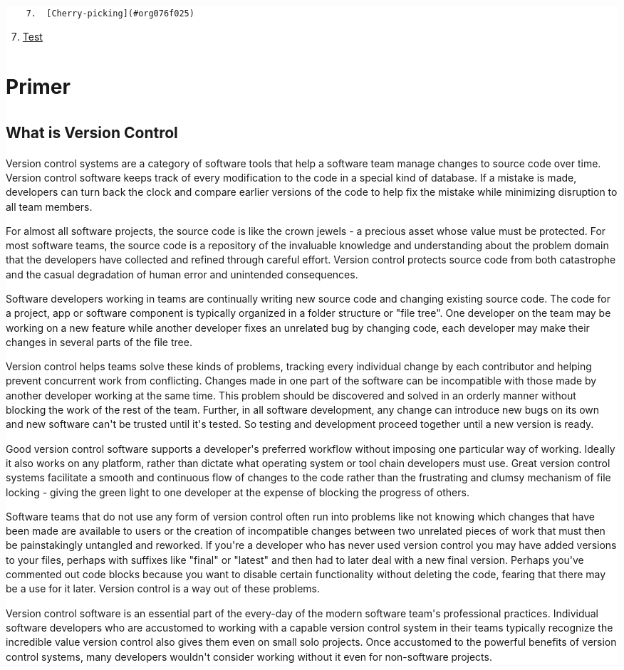         7.  [Cherry-picking](#org076f025)
7.  [Test](#orgec06ce5)



<a id="orgbc622ae"></a>

# Primer


<a id="org296f8cd"></a>

## What is Version Control

Version control systems are a category of software tools that help a software team manage changes to source code over time. Version control software keeps track of every modification to the code in a special kind of database. If a mistake is made, developers can turn back the clock and compare earlier versions of the code to help fix the mistake while minimizing disruption to all team members.

For almost all software projects, the source code is like the crown jewels - a precious asset whose value must be protected. For most software teams, the source code is a repository of the invaluable knowledge and understanding about the problem domain that the developers have collected and refined through careful effort. Version control protects source code from both catastrophe and the casual degradation of human error and unintended consequences.

Software developers working in teams are continually writing new source code and changing existing source code. The code for a project, app or software component is typically organized in a folder structure or "file tree". One developer on the team may be working on a new feature while another developer fixes an unrelated bug by changing code, each developer may make their changes in several parts of the file tree.

Version control helps teams solve these kinds of problems, tracking every individual change by each contributor and helping prevent concurrent work from conflicting. Changes made in one part of the software can be incompatible with those made by another developer working at the same time. This problem should be discovered and solved in an orderly manner without blocking the work of the rest of the team. Further, in all software development, any change can introduce new bugs on its own and new software can't be trusted until it's tested. So testing and development proceed together until a new version is ready.

Good version control software supports a developer's preferred workflow without imposing one particular way of working. Ideally it also works on any platform, rather than dictate what operating system or tool chain developers must use. Great version control systems facilitate a smooth and continuous flow of changes to the code rather than the frustrating and clumsy mechanism of file locking - giving the green light to one developer at the expense of blocking the progress of others.

Software teams that do not use any form of version control often run into problems like not knowing which changes that have been made are available to users or the creation of incompatible changes between two unrelated pieces of work that must then be painstakingly untangled and reworked. If you're a developer who has never used version control you may have added versions to your files, perhaps with suffixes like "final" or "latest" and then had to later deal with a new final version. Perhaps you've commented out code blocks because you want to disable certain functionality without deleting the code, fearing that there may be a use for it later. Version control is a way out of these problems.

Version control software is an essential part of the every-day of the modern software team's professional practices. Individual software developers who are accustomed to working with a capable version control system in their teams typically recognize the incredible value version control also gives them even on small solo projects. Once accustomed to the powerful benefits of version control systems, many developers wouldn't consider working without it even for non-software projects.
